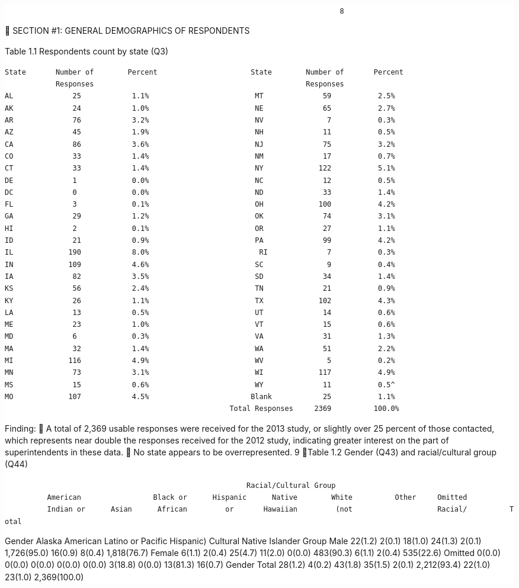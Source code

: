 


                                                                                   8
       SECTION #1: GENERAL DEMOGRAPHICS OF RESPONDENTS


Table 1.1   Respondents count by state (Q3)

    State       Number of        Percent                      State        Number of       Percent
                Responses                                                  Responses
    AL              25            1.1%                         MT              59           2.5%
    AK              24            1.0%                         NE              65           2.7%
    AR              76            3.2%                         NV               7           0.3%
    AZ              45            1.9%                         NH              11           0.5%
    CA              86            3.6%                         NJ              75           3.2%
    CO              33            1.4%                         NM              17           0.7%
    CT              33            1.4%                         NY             122           5.1%
    DE              1             0.0%                         NC              12           0.5%
    DC              0             0.0%                         ND              33           1.4%
    FL              3             0.1%                         OH             100           4.2%
    GA              29            1.2%                         OK              74           3.1%
    HI              2             0.1%                         OR              27           1.1%
    ID              21            0.9%                         PA              99           4.2%
    IL             190            8.0%                          RI              7           0.3%
    IN             109            4.6%                         SC               9           0.4%
    IA              82            3.5%                         SD              34           1.4%
    KS              56            2.4%                         TN              21           0.9%
    KY              26            1.1%                         TX             102           4.3%
    LA              13            0.5%                         UT              14           0.6%
    ME              23            1.0%                         VT              15           0.6%
    MD              6             0.3%                         VA              31           1.3%
    MA              32            1.4%                         WA              51           2.2%
    MI             116            4.9%                         WV               5           0.2%
    MN              73            3.1%                         WI             117           4.9%
    MS              15            0.6%                         WY              11           0.5^
    MO             107            4.5%                        Blank            25           1.1%
                                                         Total Responses     2369          100.0%


Finding:
    A total of 2,369 usable responses were received for the 2013 study, or slightly over 25
      percent of those contacted, which represents near double the responses received for
      the 2012 study, indicating greater interest on the part of superintendents in these data.
    No state appears to be overrepresented.
                                                                                              9
Table 1.2      Gender (Q43) and racial/cultural group (Q44)

                                                             Racial/Cultural Group
              American                 Black or      Hispanic      Native        White          Other     Omitted
              Indian or      Asian      African         or       Hawaiian         (not                    Racial/          Total
 Gender        Alaska                  American       Latino      or Pacific   Hispanic)                  Cultural
               Native                                             Islander                                 Group
 Male          22(1.2)       2(0.1)     18(1.0)      24(1.3)        2(0.1)     1,726(95.0)      16(0.9)    8(0.4)       1,818(76.7)
Female          6(1.1)       2(0.4)     25(4.7)      11(2.0)        0(0.0)      483(90.3)        6(1.1)    2(0.4)        535(22.6)
Omitted         0(0.0)       0(0.0)      0(0.0)       0(0.0)       0(0.0)        3(18.8)         0(0.0)   13(81.3)        16(0.7)
Gender
 Total         28(1.2)       4(0.2)     43(1.8)      35(1.5)       2(0.1)        2,212(93.4)    22(1.0)   23(1.0)      2,369(100.0)
